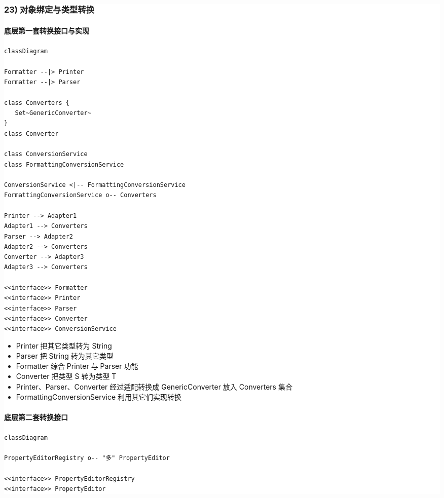 
### 23) 对象绑定与类型转换

#### 底层第一套转换接口与实现

```mermaid
classDiagram

Formatter --|> Printer
Formatter --|> Parser

class Converters {
   Set~GenericConverter~
}
class Converter

class ConversionService
class FormattingConversionService

ConversionService <|-- FormattingConversionService
FormattingConversionService o-- Converters

Printer --> Adapter1
Adapter1 --> Converters
Parser --> Adapter2
Adapter2 --> Converters
Converter --> Adapter3
Adapter3 --> Converters

<<interface>> Formatter
<<interface>> Printer
<<interface>> Parser
<<interface>> Converter
<<interface>> ConversionService
```

* Printer 把其它类型转为 String
* Parser 把 String 转为其它类型
* Formatter 综合 Printer 与 Parser 功能
* Converter 把类型 S 转为类型 T
* Printer、Parser、Converter 经过适配转换成 GenericConverter 放入 Converters 集合
* FormattingConversionService 利用其它们实现转换



#### 底层第二套转换接口

```mermaid
classDiagram

PropertyEditorRegistry o-- "多" PropertyEditor

<<interface>> PropertyEditorRegistry
<<interface>> PropertyEditor
```
